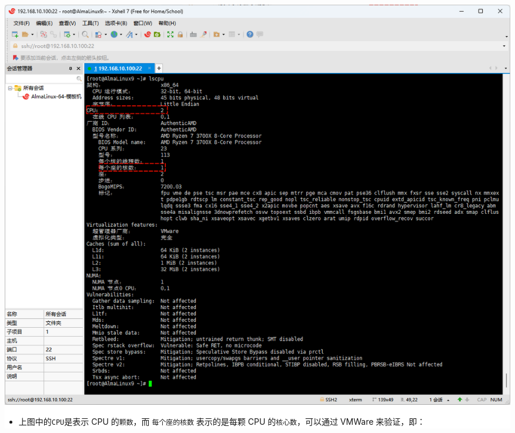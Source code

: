 ![image-20240129231922256](./assets/43.png)

* 上图中的`CPU`是表示 CPU 的`颗数`，而 `每个座的核数` 表示的是每颗 CPU 的`核心数`，可以通过 VMWare 来验证，即：
